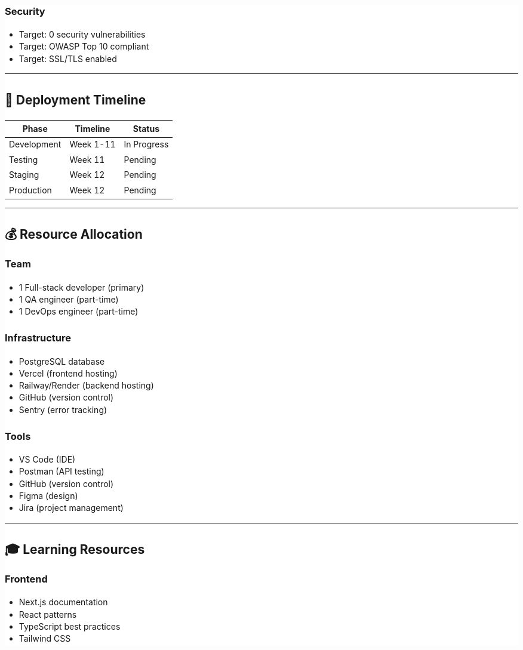 ### Security
- Target: 0 security vulnerabilities
- Target: OWASP Top 10 compliant
- Target: SSL/TLS enabled

---

## 🚀 Deployment Timeline

| Phase | Timeline | Status |
|-------|----------|--------|
| Development | Week 1-11 | In Progress |
| Testing | Week 11 | Pending |
| Staging | Week 12 | Pending |
| Production | Week 12 | Pending |

---

## 💰 Resource Allocation

### Team
- 1 Full-stack developer (primary)
- 1 QA engineer (part-time)
- 1 DevOps engineer (part-time)

### Infrastructure
- PostgreSQL database
- Vercel (frontend hosting)
- Railway/Render (backend hosting)
- GitHub (version control)
- Sentry (error tracking)

### Tools
- VS Code (IDE)
- Postman (API testing)
- GitHub (version control)
- Figma (design)
- Jira (project management)

---

## 🎓 Learning Resources

### Frontend
- Next.js documentation
- React patterns
- TypeScript best practices
- Tailwind CSS
